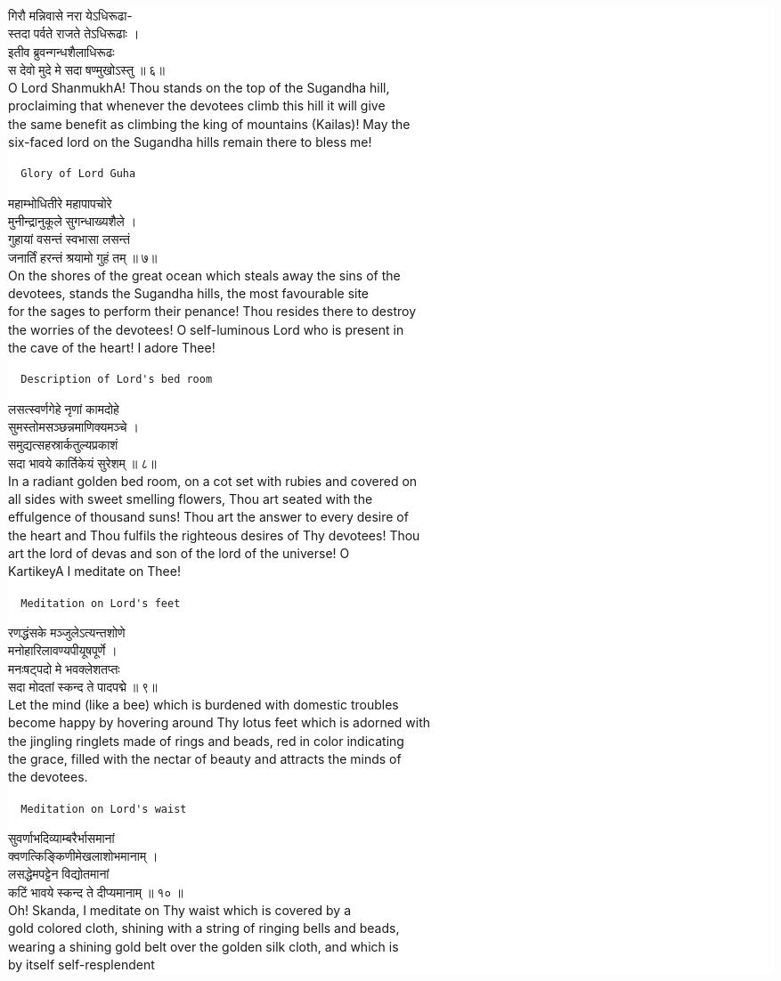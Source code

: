   
गिरौ मन्निवासे नरा येऽधिरूढा-  
      स्तदा पर्वते राजते तेऽधिरूढाः ।  
इतीव ब्रुवन्गन्धशैलाधिरूढः  
      स देवो मुदे मे सदा षण्मुखोऽस्तु ॥ ६॥   
O Lord ShanmukhA! Thou stands on the top of the Sugandha hill,  
proclaiming that whenever the devotees climb this hill it will give  
the same benefit as climbing the king of mountains (Kailas)! May the  
six-faced lord on the Sugandha hills remain there to bless me!  
  
      Glory of Lord Guha  
  
  
महाम्भोधितीरे महापापचोरे  
      मुनीन्द्रानुकूले सुगन्धाख्यशैले ।  
गुहायां वसन्तं स्वभासा लसन्तं  
      जनार्तिं हरन्तं श्रयामो गुहं तम् ॥ ७॥   
On the shores of the great ocean which steals away the sins of the  
devotees, stands the Sugandha hills, the most favourable site  
for the sages to perform their penance! Thou resides there to destroy  
the worries of the devotees! O self-luminous Lord who is present in  
the cave of the heart! I adore Thee!  
  
      Description of Lord's bed room  
  
  
लसत्स्वर्णगेहे नृणां कामदोहे  
      सुमस्तोमसञ्छन्नमाणिक्यमञ्चे ।  
समुद्यत्सहस्रार्कतुल्यप्रकाशं  
      सदा भावये कार्तिकेयं सुरेशम् ॥ ८॥   
In a radiant golden bed room, on a cot set with rubies and covered on  
all sides with sweet smelling flowers, Thou art seated with the  
effulgence of thousand suns! Thou art the answer to every desire of  
the heart and Thou fulfils the righteous desires of Thy devotees! Thou  
art the lord of devas and son of the lord of the universe! O  
KartikeyA I meditate on Thee!  
  
      Meditation on Lord's feet  
  
  
रणद्धंसके मञ्जुलेऽत्यन्तशोणे  
      मनोहारिलावण्यपीयूषपूर्णे ।  
मनःषट्पदो मे भवक्लेशतप्तः  
      सदा मोदतां स्कन्द ते पादपद्मे ॥ ९॥   
Let the mind (like a bee) which is burdened with domestic troubles  
become happy by hovering around Thy lotus feet which is adorned with  
the jingling ringlets made of rings and beads, red in color indicating  
the grace, filled with the nectar of beauty and attracts the minds of  
the devotees.  
  
      Meditation on Lord's waist  
  
  
सुवर्णाभदिव्याम्बरैर्भासमानां  
      क्वणत्किङ्किणीमेखलाशोभमानाम् ।  
लसद्धेमपट्टेन विद्योतमानां  
      कटिं भावये स्कन्द ते दीप्यमानाम् ॥  १० ॥   
Oh! Skanda, I meditate on Thy waist which is covered by a  
gold colored cloth, shining with a string of ringing bells and beads,  
wearing a shining gold belt over the golden silk cloth, and which is  
by itself self-resplendent  
  